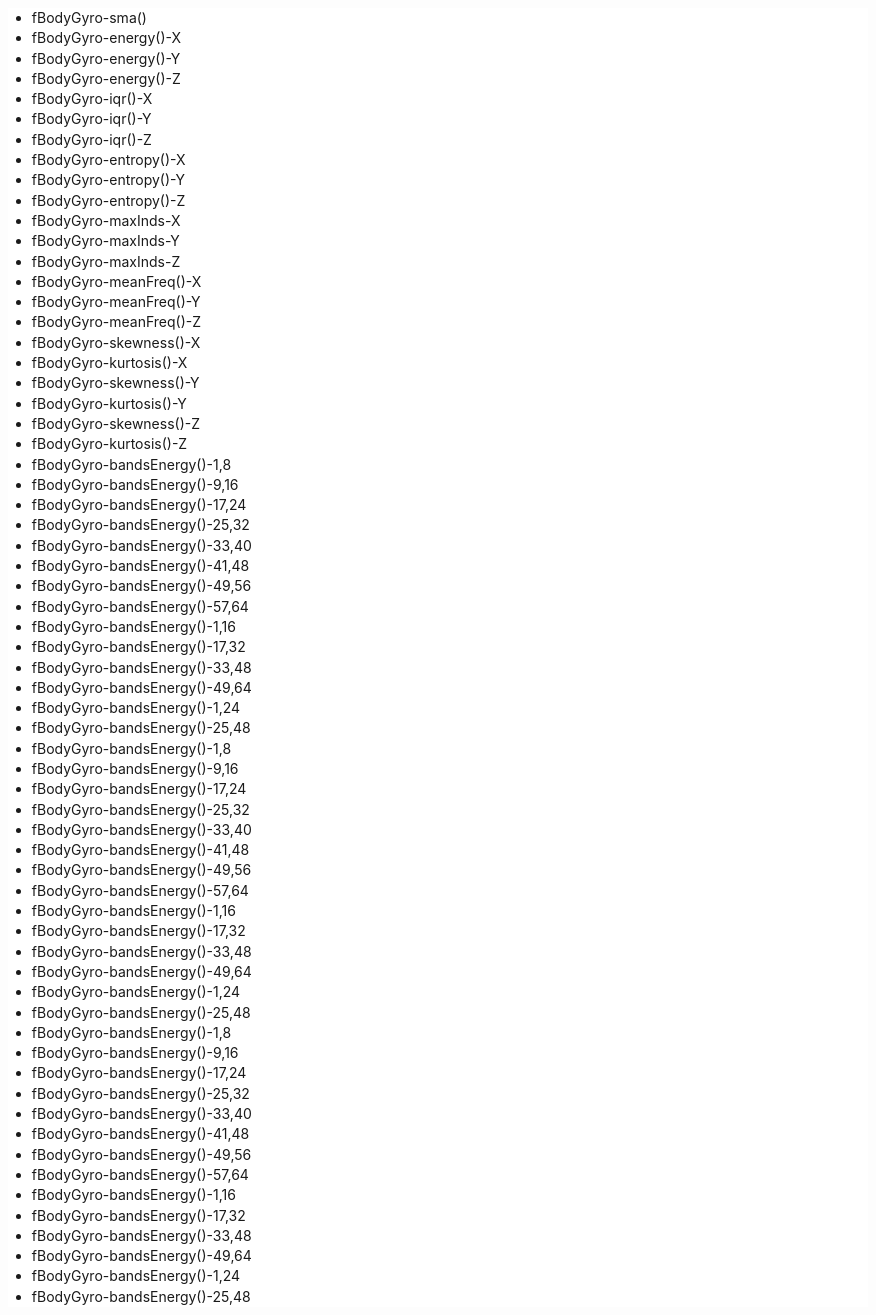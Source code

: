 * fBodyGyro-sma()
* fBodyGyro-energy()-X
* fBodyGyro-energy()-Y
* fBodyGyro-energy()-Z
* fBodyGyro-iqr()-X
* fBodyGyro-iqr()-Y
* fBodyGyro-iqr()-Z
* fBodyGyro-entropy()-X
* fBodyGyro-entropy()-Y
* fBodyGyro-entropy()-Z
* fBodyGyro-maxInds-X
* fBodyGyro-maxInds-Y
* fBodyGyro-maxInds-Z
* fBodyGyro-meanFreq()-X
* fBodyGyro-meanFreq()-Y
* fBodyGyro-meanFreq()-Z
* fBodyGyro-skewness()-X
* fBodyGyro-kurtosis()-X
* fBodyGyro-skewness()-Y
* fBodyGyro-kurtosis()-Y
* fBodyGyro-skewness()-Z
* fBodyGyro-kurtosis()-Z
* fBodyGyro-bandsEnergy()-1,8
* fBodyGyro-bandsEnergy()-9,16
* fBodyGyro-bandsEnergy()-17,24
* fBodyGyro-bandsEnergy()-25,32
* fBodyGyro-bandsEnergy()-33,40
* fBodyGyro-bandsEnergy()-41,48
* fBodyGyro-bandsEnergy()-49,56
* fBodyGyro-bandsEnergy()-57,64
* fBodyGyro-bandsEnergy()-1,16
* fBodyGyro-bandsEnergy()-17,32
* fBodyGyro-bandsEnergy()-33,48
* fBodyGyro-bandsEnergy()-49,64
* fBodyGyro-bandsEnergy()-1,24
* fBodyGyro-bandsEnergy()-25,48
* fBodyGyro-bandsEnergy()-1,8
* fBodyGyro-bandsEnergy()-9,16
* fBodyGyro-bandsEnergy()-17,24
* fBodyGyro-bandsEnergy()-25,32
* fBodyGyro-bandsEnergy()-33,40
* fBodyGyro-bandsEnergy()-41,48
* fBodyGyro-bandsEnergy()-49,56
* fBodyGyro-bandsEnergy()-57,64
* fBodyGyro-bandsEnergy()-1,16
* fBodyGyro-bandsEnergy()-17,32
* fBodyGyro-bandsEnergy()-33,48
* fBodyGyro-bandsEnergy()-49,64
* fBodyGyro-bandsEnergy()-1,24
* fBodyGyro-bandsEnergy()-25,48
* fBodyGyro-bandsEnergy()-1,8
* fBodyGyro-bandsEnergy()-9,16
* fBodyGyro-bandsEnergy()-17,24
* fBodyGyro-bandsEnergy()-25,32
* fBodyGyro-bandsEnergy()-33,40
* fBodyGyro-bandsEnergy()-41,48
* fBodyGyro-bandsEnergy()-49,56
* fBodyGyro-bandsEnergy()-57,64
* fBodyGyro-bandsEnergy()-1,16
* fBodyGyro-bandsEnergy()-17,32
* fBodyGyro-bandsEnergy()-33,48
* fBodyGyro-bandsEnergy()-49,64
* fBodyGyro-bandsEnergy()-1,24
* fBodyGyro-bandsEnergy()-25,48